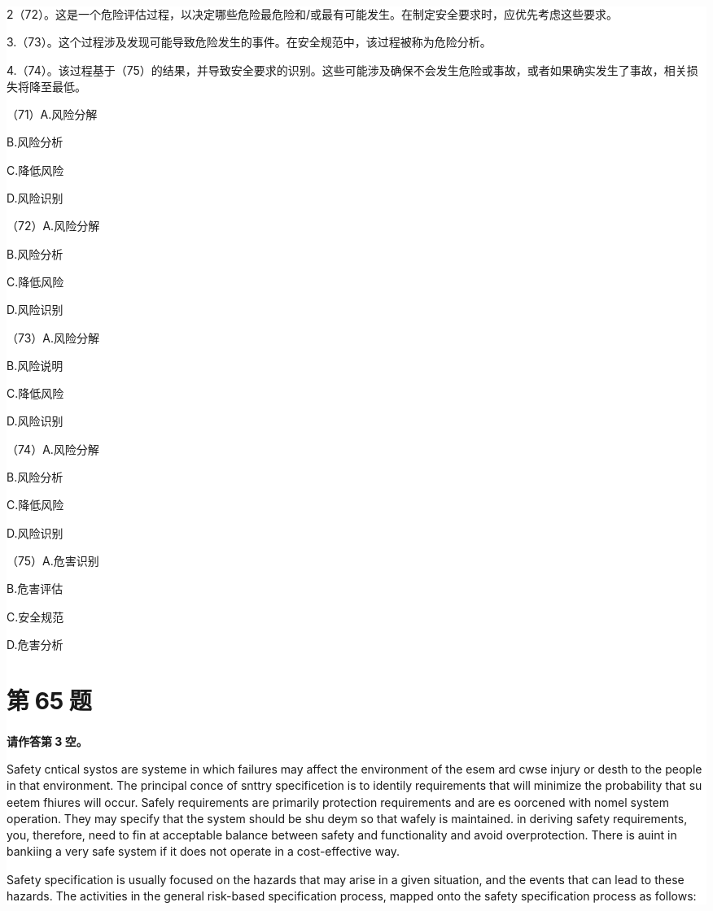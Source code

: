 2（72）。这是一个危险评估过程，以决定哪些危险最危险和/或最有可能发生。在制定安全要求时，应优先考虑这些要求。

3.（73）。这个过程涉及发现可能导致危险发生的事件。在安全规范中，该过程被称为危险分析。

4.（74）。该过程基于（75）的结果，并导致安全要求的识别。这些可能涉及确保不会发生危险或事故，或者如果确实发生了事故，相关损失将降至最低。

（71）A.风险分解

B.风险分析

C.降低风险

D.风险识别

（72）A.风险分解

B.风险分析

C.降低风险

D.风险识别

（73）A.风险分解

B.风险说明

C.降低风险

D.风险识别

（74）A.风险分解

B.风险分析

C.降低风险

D.风险识别

（75）A.危害识别

B.危害评估

C.安全规范

D.危害分析

# 第 65 题

**请作答第 3 空。**

Safety cntical systos are systeme in which failures may affect the environment of the esem ard cwse injury or desth to the people in that environment. The principal conce of snttry specificetion is to identily requirements that will minimize the probability that su eetem fhiures will occur. Safely requirements are primarily protection requirements and are es oorcened with nomel system operation. They may specify that the system should be shu deym so that wafely is maintained. in deriving safety requirements, you, therefore, need to fin at acceptable balance between safety and functionality and avoid overprotection. There is auint in bankiing a very safe system if it does not operate in a cost-effective way.

Safety specification is usually focused on the hazards that may arise in a given situation, and the events that can lead to these hazards. The activities in the general risk-based specification process, mapped onto the safety specification process as follows:
